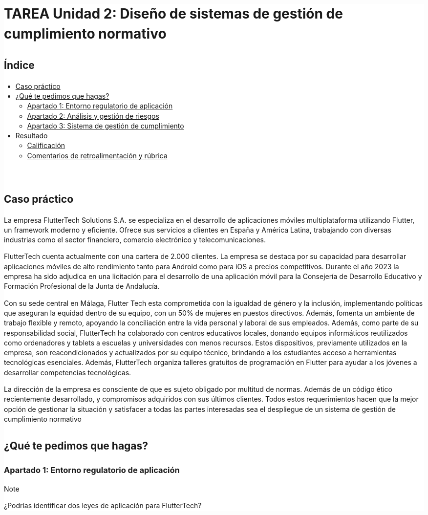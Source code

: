 # TAREA Unidad 2: Diseño de sistemas de gestión de cumplimiento normativo

## Índice

- [Caso práctico](#caso-práctico)
- [¿Qué te pedimos que hagas?](#qué-te-pedimos-que-hagas)
	- [Apartado 1: Entorno regulatorio de aplicación](#apartado-1-entorno-regulatorio-de-aplicación)
	- [Apartado 2: Análisis y gestión de riesgos](#apartado-2-análisis-y-gestión-de-riesgos)
	- [Apartado 3: Sistema de gestión de cumplimiento](#apartado-3-sistema-de-gestión-de-cumplimiento)
- [Resultado](#resultado)
	- [Calificación](#calificación)
	- [Comentarios de retroalimentación y rúbrica](#comentarios-de-retroalimentación-y-rúbrica)

<br>

## Caso práctico

La empresa FlutterTech Solutions S.A. se especializa en el desarrollo de aplicaciones móviles multiplataforma utilizando Flutter, un framework moderno y eficiente. Ofrece sus servicios a clientes en España y América Latina, trabajando con diversas industrias como el sector financiero, comercio electrónico y telecomunicaciones.

FlutterTech cuenta actualmente con una cartera de 2.000 clientes. La empresa se destaca por su capacidad para desarrollar aplicaciones móviles de alto rendimiento tanto para Android como para iOS a precios competitivos. Durante el año 2023 la empresa ha sido adjudica en una licitación para el desarrollo de una aplicación móvil para la Consejería de Desarrollo Educativo y Formación Profesional de la Junta de Andalucía.

Con su sede central en Málaga, Flutter Tech esta comprometida con la igualdad de género y la inclusión, implementando políticas que aseguran la equidad dentro de su equipo, con un 50% de mujeres en puestos directivos. Además, fomenta un ambiente de trabajo flexible y remoto, apoyando la conciliación entre la vida personal y laboral de sus empleados. Además, como parte de su responsabilidad social,  FlutterTech ha colaborado con centros educativos locales, donando equipos informáticos reutilizados como ordenadores y tablets a escuelas y universidades con menos recursos. Estos dispositivos, previamente utilizados en la empresa, son reacondicionados y actualizados por su equipo técnico, brindando a los estudiantes acceso a herramientas tecnológicas esenciales. Además, FlutterTech organiza talleres gratuitos de programación en Flutter  para ayudar a los jóvenes a desarrollar competencias tecnológicas.

La dirección de la empresa es consciente de que es sujeto obligado por multitud de normas. Además de un código ético recientemente desarrollado, y compromisos adquiridos con sus últimos clientes. Todos estos requerimientos hacen que la mejor opción de gestionar la situación y satisfacer a todas las partes interesadas sea el despliegue de un sistema de gestión de cumplimiento normativo

## ¿Qué te pedimos que hagas?

### Apartado 1: Entorno regulatorio de aplicación

>[!NOTE]
>¿Podrías identificar dos leyes de aplicación para FlutterTech?
